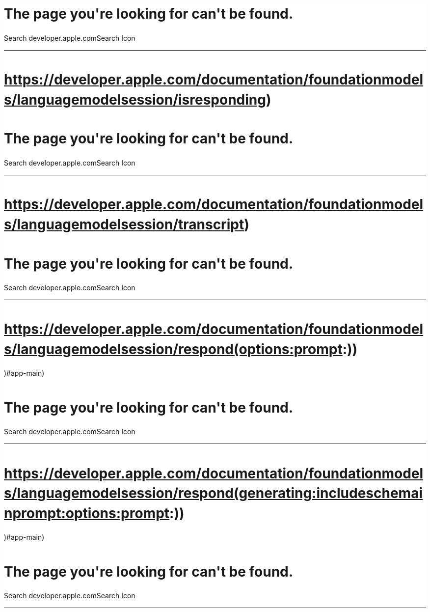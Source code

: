 # The page you're looking for can't be found.

Search developer.apple.comSearch Icon

---

# https://developer.apple.com/documentation/foundationmodels/languagemodelsession/isresponding)

# The page you're looking for can't be found.

Search developer.apple.comSearch Icon

---

# https://developer.apple.com/documentation/foundationmodels/languagemodelsession/transcript)

# The page you're looking for can't be found.

Search developer.apple.comSearch Icon

---

# https://developer.apple.com/documentation/foundationmodels/languagemodelsession/respond(options:prompt:))

)#app-main)

# The page you're looking for can't be found.

Search developer.apple.comSearch Icon

---

# https://developer.apple.com/documentation/foundationmodels/languagemodelsession/respond(generating:includeschemainprompt:options:prompt:))

)#app-main)

# The page you're looking for can't be found.

Search developer.apple.comSearch Icon

---